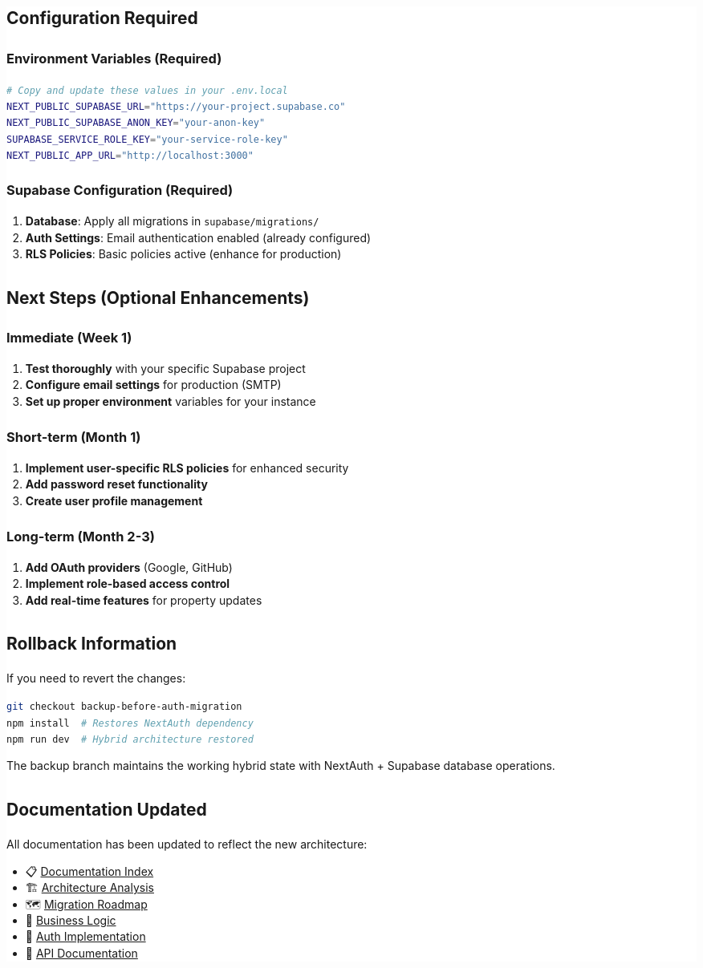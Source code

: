 ## Configuration Required

### Environment Variables (Required)
```bash
# Copy and update these values in your .env.local
NEXT_PUBLIC_SUPABASE_URL="https://your-project.supabase.co"
NEXT_PUBLIC_SUPABASE_ANON_KEY="your-anon-key"
SUPABASE_SERVICE_ROLE_KEY="your-service-role-key"
NEXT_PUBLIC_APP_URL="http://localhost:3000"
```

### Supabase Configuration (Required)
1. **Database**: Apply all migrations in `supabase/migrations/`
2. **Auth Settings**: Email authentication enabled (already configured)
3. **RLS Policies**: Basic policies active (enhance for production)

## Next Steps (Optional Enhancements)

### Immediate (Week 1)
1. **Test thoroughly** with your specific Supabase project
2. **Configure email settings** for production (SMTP)
3. **Set up proper environment** variables for your instance

### Short-term (Month 1)
1. **Implement user-specific RLS policies** for enhanced security
2. **Add password reset functionality**
3. **Create user profile management**

### Long-term (Month 2-3)
1. **Add OAuth providers** (Google, GitHub)
2. **Implement role-based access control**
3. **Add real-time features** for property updates

## Rollback Information

If you need to revert the changes:
```bash
git checkout backup-before-auth-migration
npm install  # Restores NextAuth dependency
npm run dev  # Hybrid architecture restored
```

The backup branch maintains the working hybrid state with NextAuth + Supabase database operations.

## Documentation Updated

All documentation has been updated to reflect the new architecture:
- 📋 [Documentation Index](README.md)
- 🏗️ [Architecture Analysis](architecture/CURRENT_ARCHITECTURE_ANALYSIS.md)
- 🗺️ [Migration Roadmap](architecture/MIGRATION_STATUS_AND_ROADMAP.md)  
- 💼 [Business Logic](architecture/BUSINESS_LOGIC_DOCUMENTATION.md)
- 🔐 [Auth Implementation](architecture/SUPABASE_AUTH_IMPLEMENTATION.md)
- 🚀 [API Documentation](api/SUPABASE_API_DOCUMENTATION.md)
